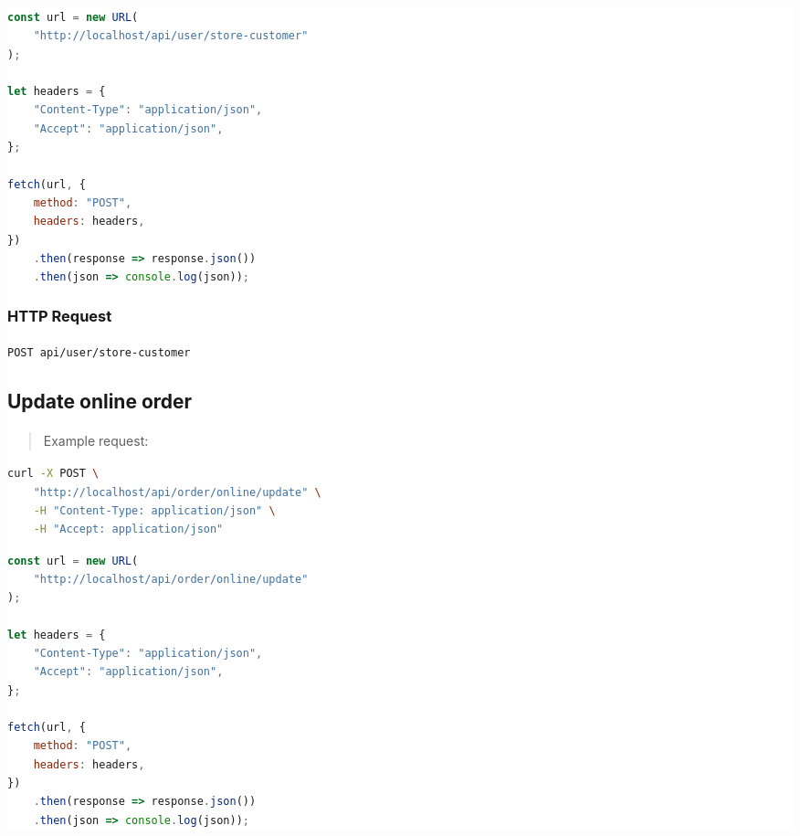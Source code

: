 ```javascript
const url = new URL(
    "http://localhost/api/user/store-customer"
);

let headers = {
    "Content-Type": "application/json",
    "Accept": "application/json",
};

fetch(url, {
    method: "POST",
    headers: headers,
})
    .then(response => response.json())
    .then(json => console.log(json));
```



### HTTP Request
`POST api/user/store-customer`





## Update online order

> Example request:

```bash
curl -X POST \
    "http://localhost/api/order/online/update" \
    -H "Content-Type: application/json" \
    -H "Accept: application/json"
```

```javascript
const url = new URL(
    "http://localhost/api/order/online/update"
);

let headers = {
    "Content-Type": "application/json",
    "Accept": "application/json",
};

fetch(url, {
    method: "POST",
    headers: headers,
})
    .then(response => response.json())
    .then(json => console.log(json));
```
